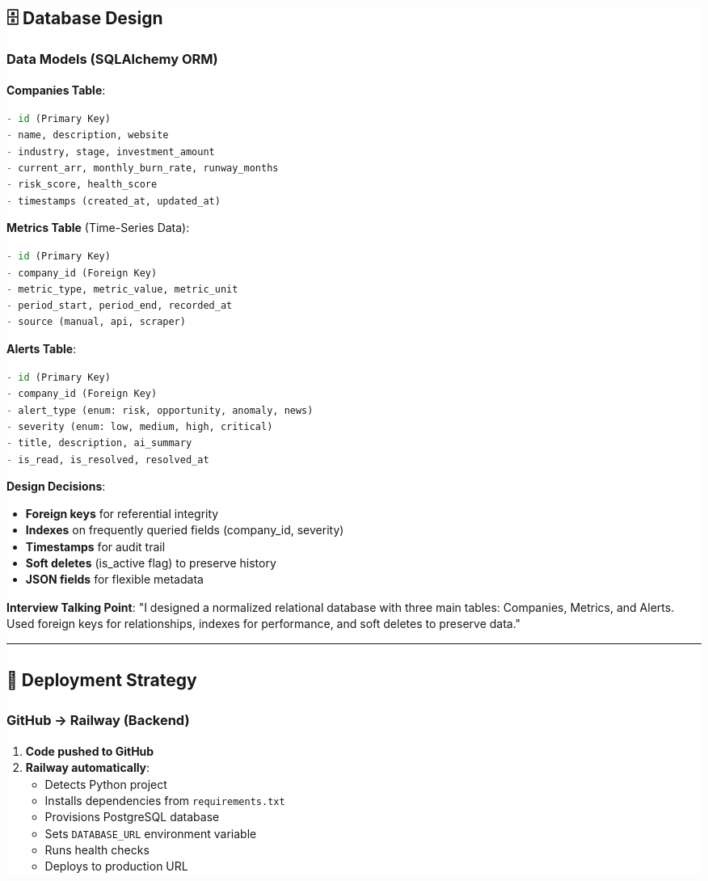
## 🗄️ Database Design

### **Data Models** (SQLAlchemy ORM)

**Companies Table**:
```python
- id (Primary Key)
- name, description, website
- industry, stage, investment_amount
- current_arr, monthly_burn_rate, runway_months
- risk_score, health_score
- timestamps (created_at, updated_at)
```

**Metrics Table** (Time-Series Data):
```python
- id (Primary Key)
- company_id (Foreign Key)
- metric_type, metric_value, metric_unit
- period_start, period_end, recorded_at
- source (manual, api, scraper)
```

**Alerts Table**:
```python
- id (Primary Key)
- company_id (Foreign Key)
- alert_type (enum: risk, opportunity, anomaly, news)
- severity (enum: low, medium, high, critical)
- title, description, ai_summary
- is_read, is_resolved, resolved_at
```

**Design Decisions**:
- **Foreign keys** for referential integrity
- **Indexes** on frequently queried fields (company_id, severity)
- **Timestamps** for audit trail
- **Soft deletes** (is_active flag) to preserve history
- **JSON fields** for flexible metadata

**Interview Talking Point**: "I designed a normalized relational database with three main tables: Companies, Metrics, and Alerts. Used foreign keys for relationships, indexes for performance, and soft deletes to preserve data."

---

## 🚀 Deployment Strategy

### **GitHub → Railway (Backend)**

1. **Code pushed to GitHub**
2. **Railway automatically**:
   - Detects Python project
   - Installs dependencies from `requirements.txt`
   - Provisions PostgreSQL database
   - Sets `DATABASE_URL` environment variable
   - Runs health checks
   - Deploys to production URL
